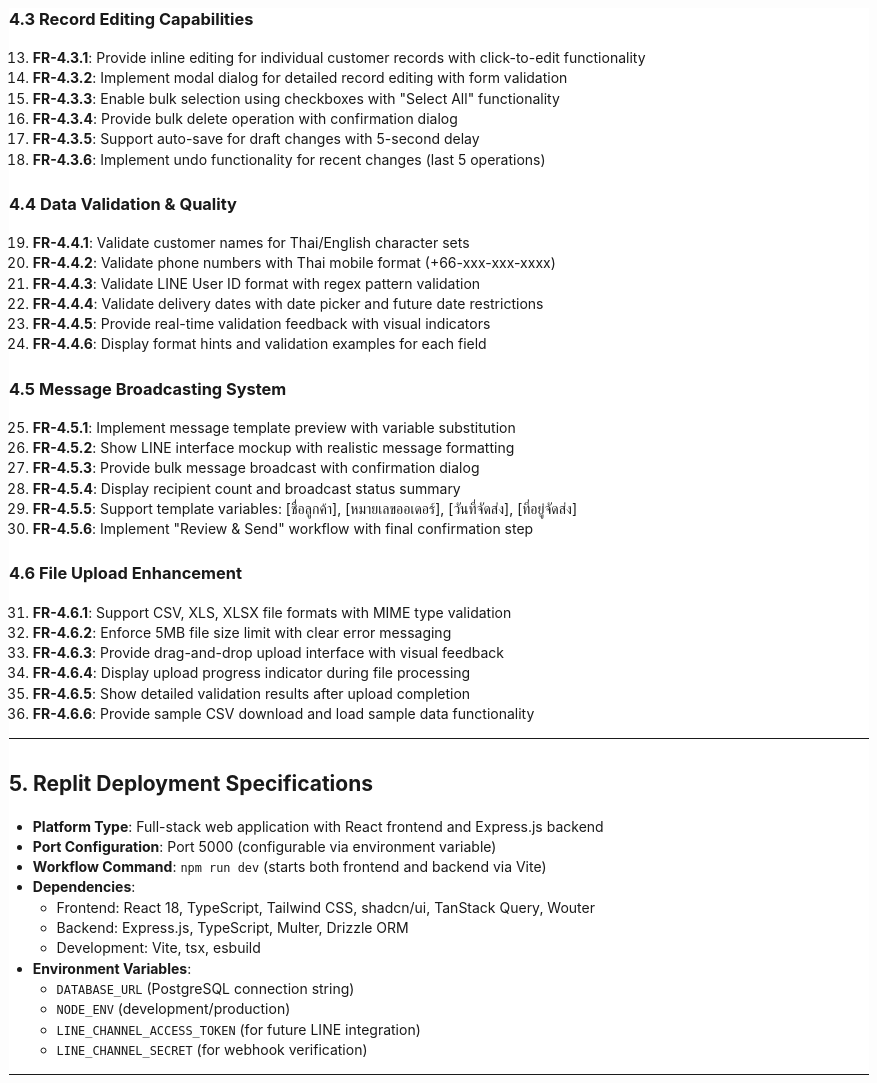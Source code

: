 ### 4.3 Record Editing Capabilities
13. **FR-4.3.1**: Provide inline editing for individual customer records with click-to-edit functionality
14. **FR-4.3.2**: Implement modal dialog for detailed record editing with form validation
15. **FR-4.3.3**: Enable bulk selection using checkboxes with "Select All" functionality
16. **FR-4.3.4**: Provide bulk delete operation with confirmation dialog
17. **FR-4.3.5**: Support auto-save for draft changes with 5-second delay
18. **FR-4.3.6**: Implement undo functionality for recent changes (last 5 operations)

### 4.4 Data Validation & Quality
19. **FR-4.4.1**: Validate customer names for Thai/English character sets
20. **FR-4.4.2**: Validate phone numbers with Thai mobile format (+66-xxx-xxx-xxxx)
21. **FR-4.4.3**: Validate LINE User ID format with regex pattern validation
22. **FR-4.4.4**: Validate delivery dates with date picker and future date restrictions
23. **FR-4.4.5**: Provide real-time validation feedback with visual indicators
24. **FR-4.4.6**: Display format hints and validation examples for each field

### 4.5 Message Broadcasting System
25. **FR-4.5.1**: Implement message template preview with variable substitution
26. **FR-4.5.2**: Show LINE interface mockup with realistic message formatting
27. **FR-4.5.3**: Provide bulk message broadcast with confirmation dialog
28. **FR-4.5.4**: Display recipient count and broadcast status summary
29. **FR-4.5.5**: Support template variables: [ชื่อลูกค้า], [หมายเลขออเดอร์], [วันที่จัดส่ง], [ที่อยู่จัดส่ง]
30. **FR-4.5.6**: Implement "Review & Send" workflow with final confirmation step

### 4.6 File Upload Enhancement
31. **FR-4.6.1**: Support CSV, XLS, XLSX file formats with MIME type validation
32. **FR-4.6.2**: Enforce 5MB file size limit with clear error messaging
33. **FR-4.6.3**: Provide drag-and-drop upload interface with visual feedback
34. **FR-4.6.4**: Display upload progress indicator during file processing
35. **FR-4.6.5**: Show detailed validation results after upload completion
36. **FR-4.6.6**: Provide sample CSV download and load sample data functionality

---

## 5. Replit Deployment Specifications

- **Platform Type**: Full-stack web application with React frontend and Express.js backend
- **Port Configuration**: Port 5000 (configurable via environment variable)
- **Workflow Command**: `npm run dev` (starts both frontend and backend via Vite)
- **Dependencies**: 
  - Frontend: React 18, TypeScript, Tailwind CSS, shadcn/ui, TanStack Query, Wouter
  - Backend: Express.js, TypeScript, Multer, Drizzle ORM
  - Development: Vite, tsx, esbuild
- **Environment Variables**: 
  - `DATABASE_URL` (PostgreSQL connection string)
  - `NODE_ENV` (development/production)
  - `LINE_CHANNEL_ACCESS_TOKEN` (for future LINE integration)
  - `LINE_CHANNEL_SECRET` (for webhook verification)

---